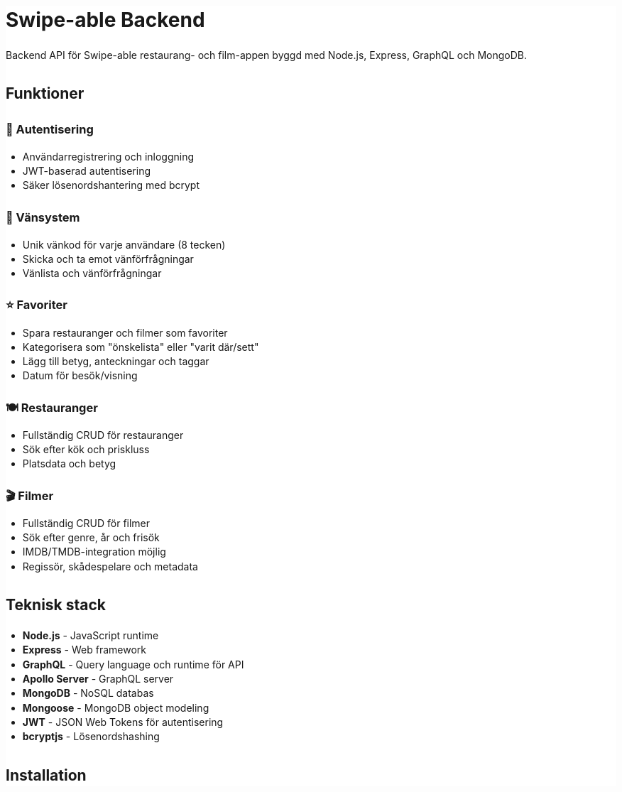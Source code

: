 # Swipe-able Backend

Backend API för Swipe-able restaurang- och film-appen byggd med Node.js, Express, GraphQL och MongoDB.

## Funktioner

### 🔐 Autentisering

- Användarregistrering och inloggning
- JWT-baserad autentisering
- Säker lösenordshantering med bcrypt

### 👥 Vänsystem

- Unik vänkod för varje användare (8 tecken)
- Skicka och ta emot vänförfrågningar
- Vänlista och vänförfrågningar

### ⭐ Favoriter

- Spara restauranger och filmer som favoriter
- Kategorisera som "önskelista" eller "varit där/sett"
- Lägg till betyg, anteckningar och taggar
- Datum för besök/visning

### 🍽️ Restauranger

- Fullständig CRUD för restauranger
- Sök efter kök och priskluss
- Platsdata och betyg

### 🎬 Filmer

- Fullständig CRUD för filmer
- Sök efter genre, år och frisök
- IMDB/TMDB-integration möjlig
- Regissör, skådespelare och metadata

## Teknisk stack

- **Node.js** - JavaScript runtime
- **Express** - Web framework
- **GraphQL** - Query language och runtime för API
- **Apollo Server** - GraphQL server
- **MongoDB** - NoSQL databas
- **Mongoose** - MongoDB object modeling
- **JWT** - JSON Web Tokens för autentisering
- **bcryptjs** - Lösenordshashing

## Installation
